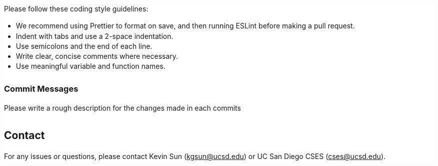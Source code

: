 Please follow these coding style guidelines:

- We recommend using Prettier to format on save, and then running ESLint before making a pull request.
- Indent with tabs and use a 2-space indentation.
- Use semicolons and the end of each line.
- Write clear, concise comments where necessary.
- Use meaningful variable and function names.

### Commit Messages

Please write a rough description for the changes made in each commits

## Contact

For any issues or questions, please contact Kevin Sun (kgsun@ucsd.edu) or UC San Diego CSES (cses@ucsd.edu).
